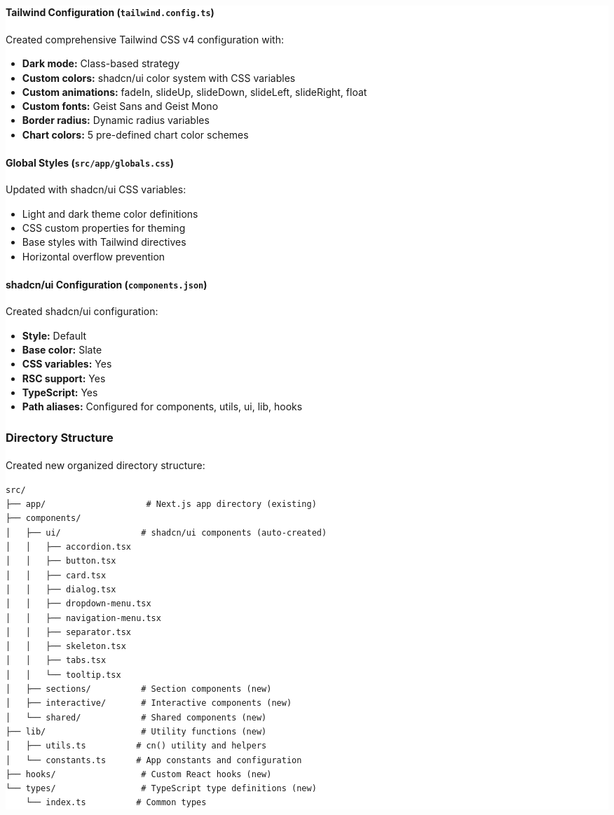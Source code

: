 #### Tailwind Configuration (`tailwind.config.ts`)
Created comprehensive Tailwind CSS v4 configuration with:
- **Dark mode:** Class-based strategy
- **Custom colors:** shadcn/ui color system with CSS variables
- **Custom animations:** fadeIn, slideUp, slideDown, slideLeft, slideRight, float
- **Custom fonts:** Geist Sans and Geist Mono
- **Border radius:** Dynamic radius variables
- **Chart colors:** 5 pre-defined chart color schemes

#### Global Styles (`src/app/globals.css`)
Updated with shadcn/ui CSS variables:
- Light and dark theme color definitions
- CSS custom properties for theming
- Base styles with Tailwind directives
- Horizontal overflow prevention

#### shadcn/ui Configuration (`components.json`)
Created shadcn/ui configuration:
- **Style:** Default
- **Base color:** Slate
- **CSS variables:** Yes
- **RSC support:** Yes
- **TypeScript:** Yes
- **Path aliases:** Configured for components, utils, ui, lib, hooks

### Directory Structure

Created new organized directory structure:

```
src/
├── app/                    # Next.js app directory (existing)
├── components/
│   ├── ui/                # shadcn/ui components (auto-created)
│   │   ├── accordion.tsx
│   │   ├── button.tsx
│   │   ├── card.tsx
│   │   ├── dialog.tsx
│   │   ├── dropdown-menu.tsx
│   │   ├── navigation-menu.tsx
│   │   ├── separator.tsx
│   │   ├── skeleton.tsx
│   │   ├── tabs.tsx
│   │   └── tooltip.tsx
│   ├── sections/          # Section components (new)
│   ├── interactive/       # Interactive components (new)
│   └── shared/            # Shared components (new)
├── lib/                   # Utility functions (new)
│   ├── utils.ts          # cn() utility and helpers
│   └── constants.ts      # App constants and configuration
├── hooks/                 # Custom React hooks (new)
└── types/                 # TypeScript type definitions (new)
    └── index.ts          # Common types
```
